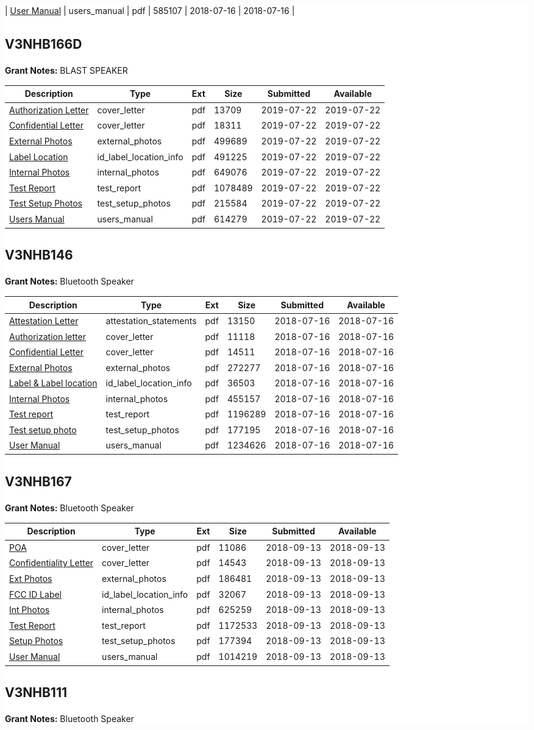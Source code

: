 | [User Manual](V3NHB163/9a5b834f24b51061eca8a9952678d4b7/3924649.pdf) | users_manual | pdf | 585107 | 2018-07-16 | 2018-07-16 |
## V3NHB166D
**Grant Notes:** BLAST SPEAKER

| Description | Type | Ext | Size | Submitted | Available |
| ----------- | ---- | --- | ---- | --------- | --------- |
| [Authorization Letter](V3NHB166D/7c5f9ba6622e9fd72ff3e2094e5d1058/4366254.pdf) | cover_letter | pdf | 13709 | 2019-07-22 | 2019-07-22 |
| [Confidential Letter](V3NHB166D/7c5f9ba6622e9fd72ff3e2094e5d1058/4366255.pdf) | cover_letter | pdf | 18311 | 2019-07-22 | 2019-07-22 |
| [External Photos](V3NHB166D/7c5f9ba6622e9fd72ff3e2094e5d1058/4366257.pdf) | external_photos | pdf | 499689 | 2019-07-22 | 2019-07-22 |
| [Label Location](V3NHB166D/7c5f9ba6622e9fd72ff3e2094e5d1058/4366258.pdf) | id_label_location_info | pdf | 491225 | 2019-07-22 | 2019-07-22 |
| [Internal Photos](V3NHB166D/7c5f9ba6622e9fd72ff3e2094e5d1058/4366259.pdf) | internal_photos | pdf | 649076 | 2019-07-22 | 2019-07-22 |
| [Test Report](V3NHB166D/7c5f9ba6622e9fd72ff3e2094e5d1058/4366262.pdf) | test_report | pdf | 1078489 | 2019-07-22 | 2019-07-22 |
| [Test Setup Photos](V3NHB166D/7c5f9ba6622e9fd72ff3e2094e5d1058/4366263.pdf) | test_setup_photos | pdf | 215584 | 2019-07-22 | 2019-07-22 |
| [Users Manual](V3NHB166D/7c5f9ba6622e9fd72ff3e2094e5d1058/4366264.pdf) | users_manual | pdf | 614279 | 2019-07-22 | 2019-07-22 |
## V3NHB146
**Grant Notes:** Bluetooth Speaker

| Description | Type | Ext | Size | Submitted | Available |
| ----------- | ---- | --- | ---- | --------- | --------- |
| [Attestation Letter](V3NHB146/7e9b372d1a0cb6c242b90bdecb8cb0ce/3925907.pdf) | attestation_statements | pdf | 13150 | 2018-07-16 | 2018-07-16 |
| [Authorization letter](V3NHB146/7e9b372d1a0cb6c242b90bdecb8cb0ce/3925905.pdf) | cover_letter | pdf | 11118 | 2018-07-16 | 2018-07-16 |
| [Confidential Letter](V3NHB146/7e9b372d1a0cb6c242b90bdecb8cb0ce/3925906.pdf) | cover_letter | pdf | 14511 | 2018-07-16 | 2018-07-16 |
| [External Photos](V3NHB146/7e9b372d1a0cb6c242b90bdecb8cb0ce/3925909.pdf) | external_photos | pdf | 272277 | 2018-07-16 | 2018-07-16 |
| [Label & Label location](V3NHB146/7e9b372d1a0cb6c242b90bdecb8cb0ce/3925910.pdf) | id_label_location_info | pdf | 36503 | 2018-07-16 | 2018-07-16 |
| [Internal Photos](V3NHB146/7e9b372d1a0cb6c242b90bdecb8cb0ce/3925911.pdf) | internal_photos | pdf | 455157 | 2018-07-16 | 2018-07-16 |
| [Test report](V3NHB146/7e9b372d1a0cb6c242b90bdecb8cb0ce/3925914.pdf) | test_report | pdf | 1196289 | 2018-07-16 | 2018-07-16 |
| [Test setup photo](V3NHB146/7e9b372d1a0cb6c242b90bdecb8cb0ce/3925915.pdf) | test_setup_photos | pdf | 177195 | 2018-07-16 | 2018-07-16 |
| [User Manual](V3NHB146/7e9b372d1a0cb6c242b90bdecb8cb0ce/3925916.pdf) | users_manual | pdf | 1234626 | 2018-07-16 | 2018-07-16 |
## V3NHB167
**Grant Notes:** Bluetooth Speaker

| Description | Type | Ext | Size | Submitted | Available |
| ----------- | ---- | --- | ---- | --------- | --------- |
| [POA](V3NHB167/04479383397c45c156502e27077d8ec6/4004364.pdf) | cover_letter | pdf | 11086 | 2018-09-13 | 2018-09-13 |
| [Confidentiality Letter](V3NHB167/04479383397c45c156502e27077d8ec6/4004365.pdf) | cover_letter | pdf | 14543 | 2018-09-13 | 2018-09-13 |
| [Ext Photos](V3NHB167/04479383397c45c156502e27077d8ec6/4004367.pdf) | external_photos | pdf | 186481 | 2018-09-13 | 2018-09-13 |
| [FCC ID Label](V3NHB167/04479383397c45c156502e27077d8ec6/4004368.pdf) | id_label_location_info | pdf | 32067 | 2018-09-13 | 2018-09-13 |
| [Int Photos](V3NHB167/04479383397c45c156502e27077d8ec6/4004369.pdf) | internal_photos | pdf | 625259 | 2018-09-13 | 2018-09-13 |
| [Test Report](V3NHB167/04479383397c45c156502e27077d8ec6/4004372.pdf) | test_report | pdf | 1172533 | 2018-09-13 | 2018-09-13 |
| [Setup Photos](V3NHB167/04479383397c45c156502e27077d8ec6/4004373.pdf) | test_setup_photos | pdf | 177394 | 2018-09-13 | 2018-09-13 |
| [User Manual](V3NHB167/04479383397c45c156502e27077d8ec6/4004374.pdf) | users_manual | pdf | 1014219 | 2018-09-13 | 2018-09-13 |
## V3NHB111
**Grant Notes:** Bluetooth Speaker